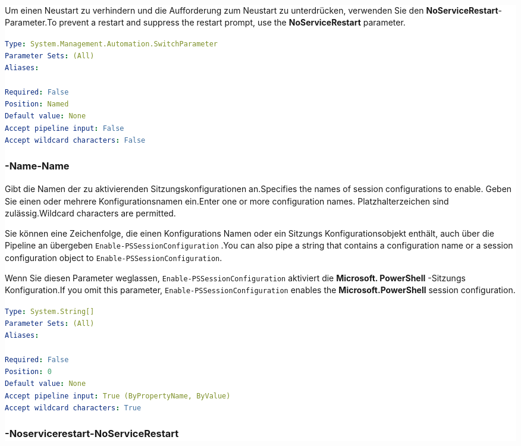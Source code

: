 <span data-ttu-id="ac467-129">Um einen Neustart zu verhindern und die Aufforderung zum Neustart zu unterdrücken, verwenden Sie den **NoServiceRestart**-Parameter.</span><span class="sxs-lookup"><span data-stu-id="ac467-129">To prevent a restart and suppress the restart prompt, use the **NoServiceRestart** parameter.</span></span>

```yaml
Type: System.Management.Automation.SwitchParameter
Parameter Sets: (All)
Aliases:

Required: False
Position: Named
Default value: None
Accept pipeline input: False
Accept wildcard characters: False
```

### <span data-ttu-id="ac467-130">-Name</span><span class="sxs-lookup"><span data-stu-id="ac467-130">-Name</span></span>

<span data-ttu-id="ac467-131">Gibt die Namen der zu aktivierenden Sitzungskonfigurationen an.</span><span class="sxs-lookup"><span data-stu-id="ac467-131">Specifies the names of session configurations to enable.</span></span> <span data-ttu-id="ac467-132">Geben Sie einen oder mehrere Konfigurationsnamen ein.</span><span class="sxs-lookup"><span data-stu-id="ac467-132">Enter one or more configuration names.</span></span>
<span data-ttu-id="ac467-133">Platzhalterzeichen sind zulässig.</span><span class="sxs-lookup"><span data-stu-id="ac467-133">Wildcard characters are permitted.</span></span>

<span data-ttu-id="ac467-134">Sie können eine Zeichenfolge, die einen Konfigurations Namen oder ein Sitzungs Konfigurationsobjekt enthält, auch über die Pipeline an übergeben `Enable-PSSessionConfiguration` .</span><span class="sxs-lookup"><span data-stu-id="ac467-134">You can also pipe a string that contains a configuration name or a session configuration object to `Enable-PSSessionConfiguration`.</span></span>

<span data-ttu-id="ac467-135">Wenn Sie diesen Parameter weglassen, `Enable-PSSessionConfiguration` aktiviert die **Microsoft. PowerShell** -Sitzungs Konfiguration.</span><span class="sxs-lookup"><span data-stu-id="ac467-135">If you omit this parameter, `Enable-PSSessionConfiguration` enables the **Microsoft.PowerShell** session configuration.</span></span>

```yaml
Type: System.String[]
Parameter Sets: (All)
Aliases:

Required: False
Position: 0
Default value: None
Accept pipeline input: True (ByPropertyName, ByValue)
Accept wildcard characters: True
```

### <span data-ttu-id="ac467-136">-Noservicerestart</span><span class="sxs-lookup"><span data-stu-id="ac467-136">-NoServiceRestart</span></span>
